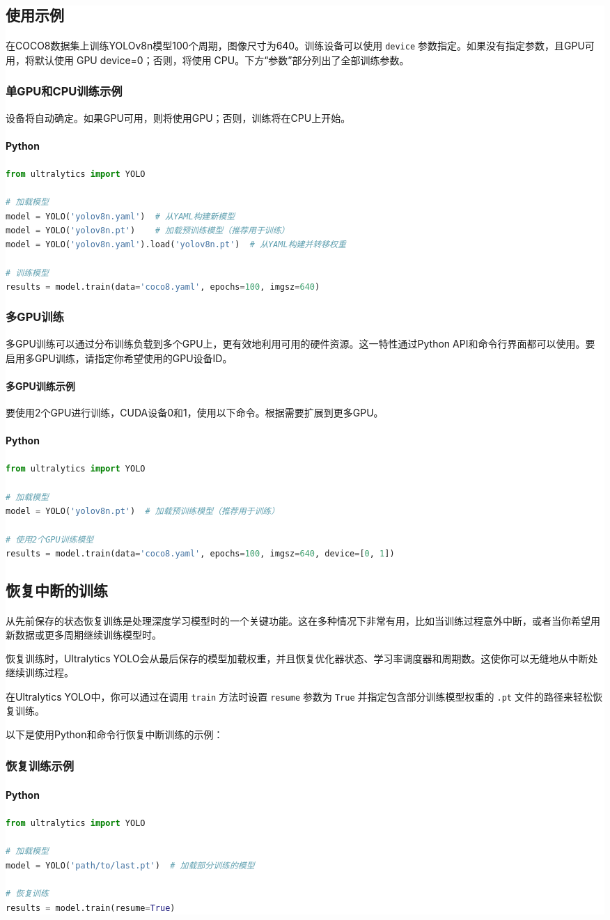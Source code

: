 
## 使用示例
在COCO8数据集上训练YOLOv8n模型100个周期，图像尺寸为640。训练设备可以使用 `device` 参数指定。如果没有指定参数，且GPU可用，将默认使用 GPU device=0；否则，将使用 CPU。下方“参数”部分列出了全部训练参数。

### 单GPU和CPU训练示例

设备将自动确定。如果GPU可用，则将使用GPU；否则，训练将在CPU上开始。

#### Python
```python
from ultralytics import YOLO

# 加载模型
model = YOLO('yolov8n.yaml')  # 从YAML构建新模型
model = YOLO('yolov8n.pt')    # 加载预训练模型（推荐用于训练）
model = YOLO('yolov8n.yaml').load('yolov8n.pt')  # 从YAML构建并转移权重

# 训练模型
results = model.train(data='coco8.yaml', epochs=100, imgsz=640)
```

### 多GPU训练
多GPU训练可以通过分布训练负载到多个GPU上，更有效地利用可用的硬件资源。这一特性通过Python API和命令行界面都可以使用。要启用多GPU训练，请指定你希望使用的GPU设备ID。

#### 多GPU训练示例

要使用2个GPU进行训练，CUDA设备0和1，使用以下命令。根据需要扩展到更多GPU。

#### Python
```python
from ultralytics import YOLO

# 加载模型
model = YOLO('yolov8n.pt')  # 加载预训练模型（推荐用于训练）

# 使用2个GPU训练模型
results = model.train(data='coco8.yaml', epochs=100, imgsz=640, device=[0, 1])
```



## 恢复中断的训练
从先前保存的状态恢复训练是处理深度学习模型时的一个关键功能。这在多种情况下非常有用，比如当训练过程意外中断，或者当你希望用新数据或更多周期继续训练模型时。

恢复训练时，Ultralytics YOLO会从最后保存的模型加载权重，并且恢复优化器状态、学习率调度器和周期数。这使你可以无缝地从中断处继续训练过程。

在Ultralytics YOLO中，你可以通过在调用 `train` 方法时设置 `resume` 参数为 `True` 并指定包含部分训练模型权重的 `.pt` 文件的路径来轻松恢复训练。

以下是使用Python和命令行恢复中断训练的示例：

### 恢复训练示例

#### Python
```python
from ultralytics import YOLO

# 加载模型
model = YOLO('path/to/last.pt')  # 加载部分训练的模型

# 恢复训练
results = model.train(resume=True)
```
